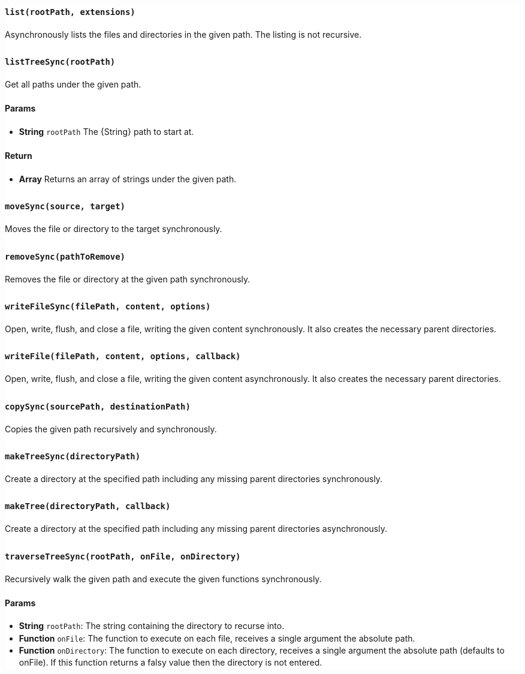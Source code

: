 ### `list(rootPath, extensions)`
Asynchronously lists the files and directories in the given path. The listing is not recursive.

### `listTreeSync(rootPath)`
Get all paths under the given path.

#### Params
 - **String** `rootPath` The {String} path to start at.

#### Return
 - **Array** Returns an array of strings under the given path.

### `moveSync(source, target)`
Moves the file or directory to the target synchronously.

### `removeSync(pathToRemove)`
Removes the file or directory at the given path synchronously.

### `writeFileSync(filePath, content, options)`
Open, write, flush, and close a file, writing the given content synchronously.
It also creates the necessary parent directories.

### `writeFile(filePath, content, options, callback)`
Open, write, flush, and close a file, writing the given content
asynchronously.
It also creates the necessary parent directories.

### `copySync(sourcePath, destinationPath)`
Copies the given path recursively and synchronously.

### `makeTreeSync(directoryPath)`
Create a directory at the specified path including any missing
parent directories synchronously.

### `makeTree(directoryPath, callback)`
Create a directory at the specified path including any missing
parent directories asynchronously.

### `traverseTreeSync(rootPath, onFile, onDirectory)`
Recursively walk the given path and execute the given functions
synchronously.

#### Params
 - **String** `rootPath`: The string containing the directory to recurse into.
 - **Function** `onFile`: The function to execute on each file, receives a single argument
   the absolute path.
 - **Function** `onDirectory`: The function to execute on each directory, receives a single
   argument the absolute path (defaults to onFile). If this
   function returns a falsy value then the directory is not
   entered.
